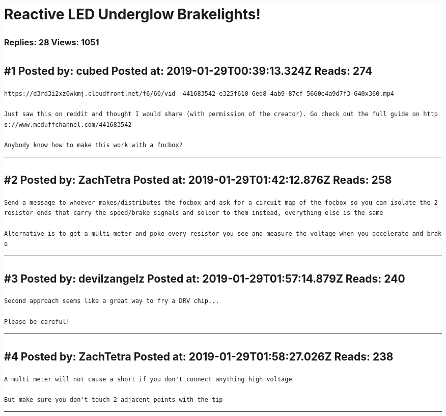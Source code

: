 # Reactive LED Underglow Brakelights!

### Replies: 28 Views: 1051

## \#1 Posted by: cubed Posted at: 2019-01-29T00:39:13.324Z Reads: 274

```
https://d3rd3i2xz0wkmj.cloudfront.net/f6/60/vid--441683542-e325f610-6ed8-4ab9-87cf-5660e4a9d7f3-640x360.mp4

Just saw this on reddit and thought I would share (with permission of the creator). Go check out the full guide on https://www.mcduffchannel.com/441683542

Anybody know how to make this work with a focbox?
```

---
## \#2 Posted by: ZachTetra Posted at: 2019-01-29T01:42:12.876Z Reads: 258

```
Send a message to whoever makes/distributes the focbox and ask for a circuit map of the focbox so you can isolate the 2 resistor ends that carry the speed/brake signals and solder to them instead, everything else is the same

Alternative is to get a multi meter and poke every resistor you see and measure the voltage when you accelerate and brake
```

---
## \#3 Posted by: devilzangelz Posted at: 2019-01-29T01:57:14.879Z Reads: 240

```
Second approach seems like a great way to fry a DRV chip... 

Please be careful!
```

---
## \#4 Posted by: ZachTetra Posted at: 2019-01-29T01:58:27.026Z Reads: 238

```
A multi meter will not cause a short if you don't connect anything high voltage

But make sure you don't touch 2 adjacent points with the tip
```

---